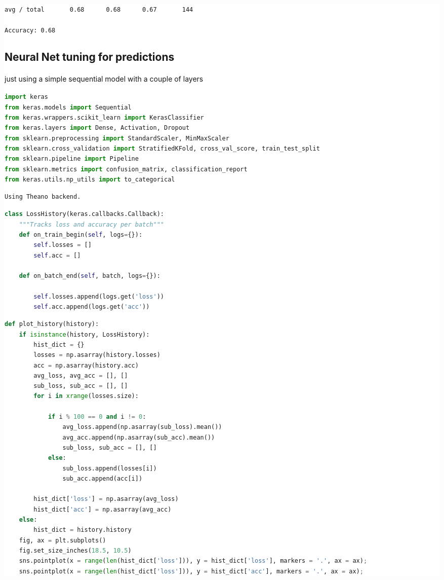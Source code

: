     avg / total       0.68      0.68      0.67       144
    
    Accuracy: 0.68


## Neural Net tuning for predictions

just using a simple sequential model with a couple of layers


```python
import keras
from keras.models import Sequential
from keras.wrappers.scikit_learn import KerasClassifier
from keras.layers import Dense, Activation, Dropout
from sklearn.preprocessing import StandardScaler, MinMaxScaler
from sklearn.cross_validation import StratifiedKFold, cross_val_score, train_test_split
from sklearn.pipeline import Pipeline
from sklearn.metrics import confusion_matrix, classification_report
from keras.utils.np_utils import to_categorical
```

    Using Theano backend.



```python
class LossHistory(keras.callbacks.Callback):
    """Tracks loss and accuracy per batch"""
    def on_train_begin(self, logs={}):
        self.losses = []
        self.acc = []

    def on_batch_end(self, batch, logs={}):
        
        self.losses.append(logs.get('loss'))
        self.acc.append(logs.get('acc'))
```


```python
def plot_history(history):
    if isinstance(history, LossHistory):
        hist_dict = {}
        losses = np.asarray(history.losses)
        acc = np.asarray(history.acc)
        avg_loss, avg_acc = [], []
        sub_loss, sub_acc = [], []
        for i in xrange(losses.size):

            if i % 100 == 0 and i != 0:
                avg_loss.append(np.asarray(sub_loss).mean())
                avg_acc.append(np.asarray(sub_acc).mean())
                sub_loss, sub_acc = [], []
            else:
                sub_loss.append(losses[i])
                sub_acc.append(acc[i])
        
        hist_dict['loss'] = np.asarray(avg_loss)
        hist_dict['acc'] = np.asarray(avg_acc)
    else:
        hist_dict = history.history
    fig, ax = plt.subplots()
    fig.set_size_inches(18.5, 10.5)
    sns.pointplot(x = range(len(hist_dict['loss'])), y = hist_dict['loss'], markers = '.', ax = ax);
    sns.pointplot(x = range(len(hist_dict['loss'])), y = hist_dict['acc'], markers = '.', ax = ax);
```

